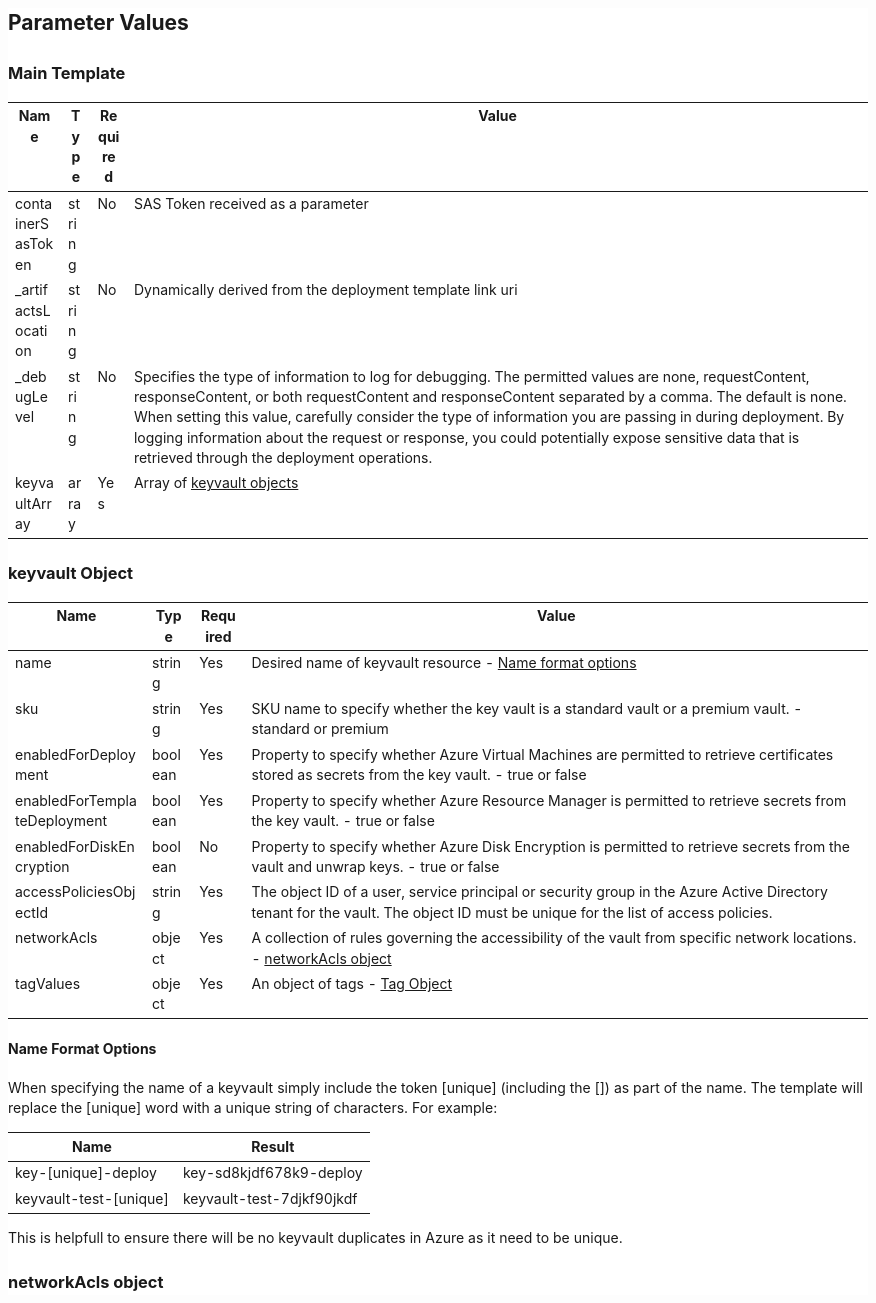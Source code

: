 ## Parameter Values

### Main Template

| Name               | Type   | Required | Value                                                                                                                                                                                                                                                                                                                                                                                                                                                                          |
| ------------------ | ------ | -------- | ------------------------------------------------------------------------------------------------------------------------------------------------------------------------------------------------------------------------------------------------------------------------------------------------------------------------------------------------------------------------------------------------------------------------------------------------------------------------------ |
| containerSasToken  | string | No       | SAS Token received as a parameter                                                                                                                                                                                                                                                                                                                                                                                                                                              |
| _artifactsLocation | string | No       | Dynamically derived from the deployment template link uri                                                                                                                                                                                                                                                                                                                                                                                                                      |
| _debugLevel        | string | No       | Specifies the type of information to log for debugging. The permitted values are none, requestContent, responseContent, or both requestContent and responseContent separated by a comma. The default is none. When setting this value, carefully consider the type of information you are passing in during deployment. By logging information about the request or response, you could potentially expose sensitive data that is retrieved through the deployment operations. |
| keyvaultArray      | array  | Yes      | Array of [keyvault objects](#keyvault-object)                                                                                                                                                                                                                                                                                                                                                                                                                                  |

### keyvault Object

| Name                         | Type    | Required | Value                                                                                                                                                                          |
| ---------------------------- | ------- | -------- | ------------------------------------------------------------------------------------------------------------------------------------------------------------------------------ |
| name                         | string  | Yes      | Desired name of keyvault resource - [Name format options](#name-format-options)                                                                                                |
| sku                          | string  | Yes      | SKU name to specify whether the key vault is a standard vault or a premium vault. - standard or premium                                                                        |
| enabledForDeployment         | boolean | Yes      | Property to specify whether Azure Virtual Machines are permitted to retrieve certificates stored as secrets from the key vault. - true or false                                |
| enabledForTemplateDeployment | boolean | Yes      | Property to specify whether Azure Resource Manager is permitted to retrieve secrets from the key vault. - true or false                                                        |
| enabledForDiskEncryption     | boolean | No       | Property to specify whether Azure Disk Encryption is permitted to retrieve secrets from the vault and unwrap keys. - true or false                                             |
| accessPoliciesObjectId       | string  | Yes      | The object ID of a user, service principal or security group in the Azure Active Directory tenant for the vault. The object ID must be unique for the list of access policies. |
| networkAcls                  | object  | Yes      | A collection of rules governing the accessibility of the vault from specific network locations. - [networkAcls object](#networkacls-object)                                    |
| tagValues                    | object  | Yes      | An object of tags - [Tag Object](#tag-object)                                                                                                                                  |

#### Name Format Options

When specifying the name of a keyvault simply include the token [unique] (including the []) as part of the name. The template will replace the [unique] word with a unique string of characters. For example:

| Name                   | Result                    |
| ---------------------- | ------------------------- |
| key-[unique]-deploy    | key-sd8kjdf678k9-deploy   |
| keyvault-test-[unique] | keyvault-test-7djkf90jkdf |

This is helpfull to ensure there will be no keyvault duplicates in Azure as it need to be unique.

### networkAcls object
